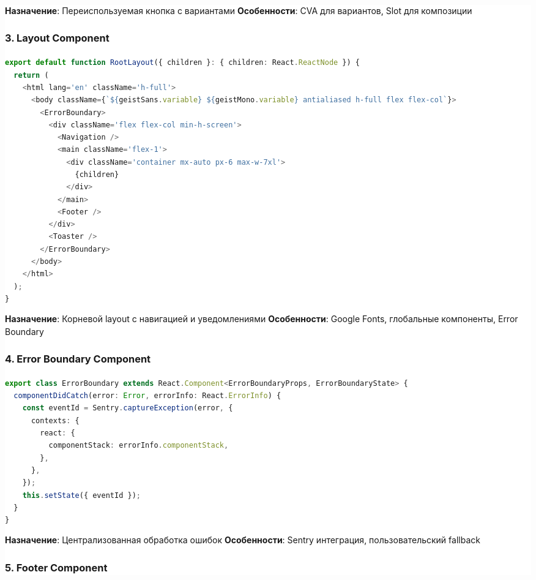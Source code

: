 **Назначение**: Переиспользуемая кнопка с вариантами
**Особенности**: CVA для вариантов, Slot для композиции

### 3. Layout Component

```typescript
export default function RootLayout({ children }: { children: React.ReactNode }) {
  return (
    <html lang='en' className='h-full'>
      <body className={`${geistSans.variable} ${geistMono.variable} antialiased h-full flex flex-col`}>
        <ErrorBoundary>
          <div className='flex flex-col min-h-screen'>
            <Navigation />
            <main className='flex-1'>
              <div className='container mx-auto px-6 max-w-7xl'>
                {children}
              </div>
            </main>
            <Footer />
          </div>
          <Toaster />
        </ErrorBoundary>
      </body>
    </html>
  );
}
```

**Назначение**: Корневой layout с навигацией и уведомлениями
**Особенности**: Google Fonts, глобальные компоненты, Error Boundary

### 4. Error Boundary Component

```typescript
export class ErrorBoundary extends React.Component<ErrorBoundaryProps, ErrorBoundaryState> {
  componentDidCatch(error: Error, errorInfo: React.ErrorInfo) {
    const eventId = Sentry.captureException(error, {
      contexts: {
        react: {
          componentStack: errorInfo.componentStack,
        },
      },
    });
    this.setState({ eventId });
  }
}
```

**Назначение**: Централизованная обработка ошибок
**Особенности**: Sentry интеграция, пользовательский fallback

### 5. Footer Component
